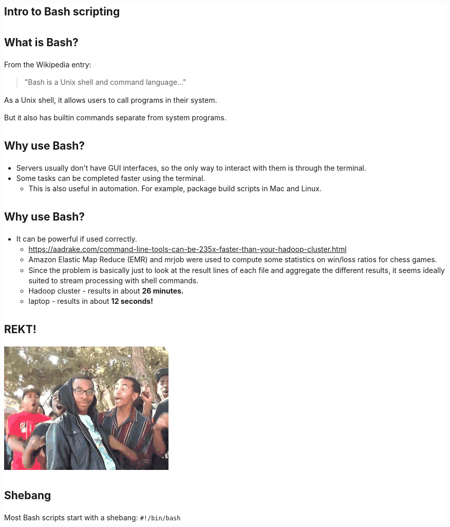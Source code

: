 ## Intro to Bash scripting



## What is Bash?
From the Wikipedia entry:

> "Bash is a Unix shell and command language..."

As a Unix shell, it allows users to call programs in their system. 

But it also has builtin commands separate from system programs. 



## Why use Bash?
- Servers usually don't have GUI interfaces, so the only way to interact with them is through the terminal. 
- Some tasks can be completed faster using the terminal. 
  - This is also useful in automation. For example, package build scripts in Mac and Linux. 


## Why use Bash?
- It can be powerful if used correctly.
  - https://aadrake.com/command-line-tools-can-be-235x-faster-than-your-hadoop-cluster.html
  - Amazon Elastic Map Reduce (EMR) and mrjob were used to compute some statistics on win/loss ratios for chess games.
  - Since the problem is basically just to look at the result lines of each file and aggregate the different results, it seems ideally suited to stream processing with shell commands.
  - Hadoop cluster - results in about **26 minutes.**
  - laptop - results in about **12 seconds!** 


## REKT!
![function](images/supahotfire.gif)



## Shebang
Most Bash scripts start with a shebang: `#!/bin/bash`
